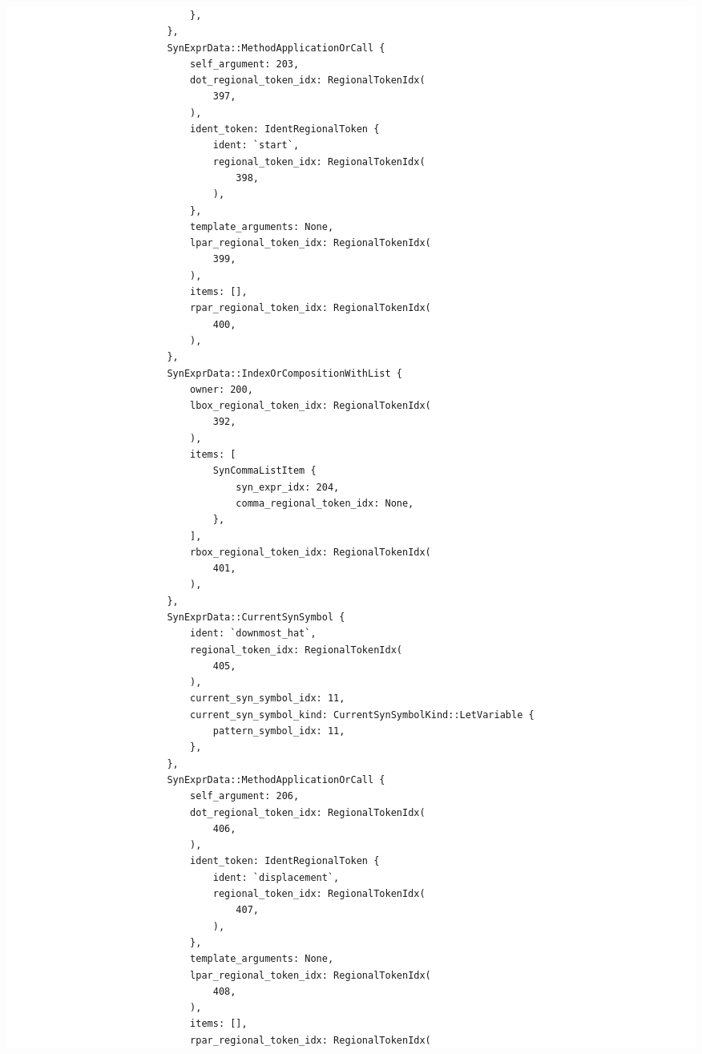                                     },
                                },
                                SynExprData::MethodApplicationOrCall {
                                    self_argument: 203,
                                    dot_regional_token_idx: RegionalTokenIdx(
                                        397,
                                    ),
                                    ident_token: IdentRegionalToken {
                                        ident: `start`,
                                        regional_token_idx: RegionalTokenIdx(
                                            398,
                                        ),
                                    },
                                    template_arguments: None,
                                    lpar_regional_token_idx: RegionalTokenIdx(
                                        399,
                                    ),
                                    items: [],
                                    rpar_regional_token_idx: RegionalTokenIdx(
                                        400,
                                    ),
                                },
                                SynExprData::IndexOrCompositionWithList {
                                    owner: 200,
                                    lbox_regional_token_idx: RegionalTokenIdx(
                                        392,
                                    ),
                                    items: [
                                        SynCommaListItem {
                                            syn_expr_idx: 204,
                                            comma_regional_token_idx: None,
                                        },
                                    ],
                                    rbox_regional_token_idx: RegionalTokenIdx(
                                        401,
                                    ),
                                },
                                SynExprData::CurrentSynSymbol {
                                    ident: `downmost_hat`,
                                    regional_token_idx: RegionalTokenIdx(
                                        405,
                                    ),
                                    current_syn_symbol_idx: 11,
                                    current_syn_symbol_kind: CurrentSynSymbolKind::LetVariable {
                                        pattern_symbol_idx: 11,
                                    },
                                },
                                SynExprData::MethodApplicationOrCall {
                                    self_argument: 206,
                                    dot_regional_token_idx: RegionalTokenIdx(
                                        406,
                                    ),
                                    ident_token: IdentRegionalToken {
                                        ident: `displacement`,
                                        regional_token_idx: RegionalTokenIdx(
                                            407,
                                        ),
                                    },
                                    template_arguments: None,
                                    lpar_regional_token_idx: RegionalTokenIdx(
                                        408,
                                    ),
                                    items: [],
                                    rpar_regional_token_idx: RegionalTokenIdx(